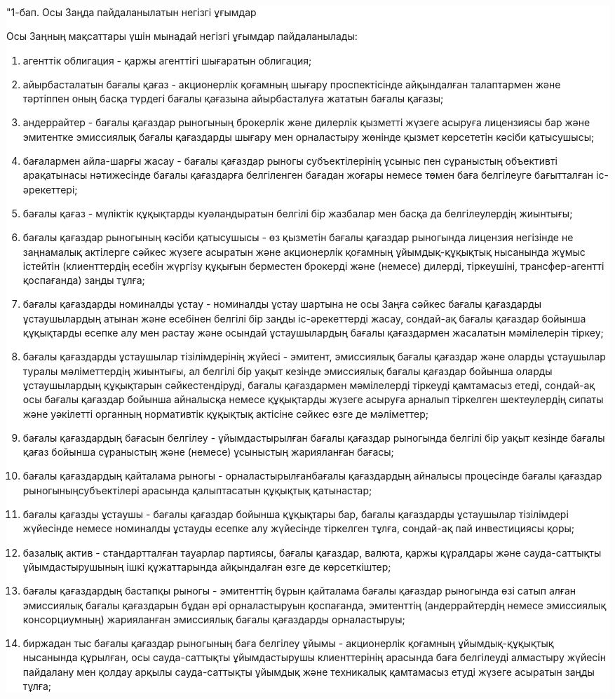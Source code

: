 "1-бап. Осы Заңда пайдаланылатын негізгі ұғымдар

Осы Заңның мақсаттары үшін мынадай негізгі ұғымдар пайдаланылады:

1) агенттік облигация - қаржы агенттігі шығаратын облигация;

2) айырбасталатын бағалы қағаз - акционерлік қоғамның шығару проспектісінде айқындалған талаптармен және тәртіппен оның басқа түрдегі бағалы қағазына айырбасталуға жататын бағалы қағазы;

3) андеррайтер - бағалы қағаздар рыногының брокерлік және дилерлік қызметті жүзеге асыруға лицензиясы бар және эмитентке эмиссиялық бағалы қағаздарды шығару мен орналастыру жөнінде қызмет көрсететін кәсіби қатысушысы;

4) бағалармен айла-шарғы жасау - бағалы қағаздар рыногы субъектілерінің ұсыныс пен сұраныстың объективті арақатынасы нәтижесінде бағалы қағаздарға белгіленген бағадан жоғары немесе төмен баға белгілеуге бағытталған іс-әрекеттері;

5) бағалы қағаз - мүліктік құқықтарды куәландыратын белгілі бір жазбалар мен басқа да белгілеулердің жиынтығы;

6) бағалы қағаздар рыногының кәсіби қатысушысы - өз қызметін бағалы қағаздар рыногында лицензия негізінде не заңнамалық актілерге сәйкес жүзеге асыратын және акционерлік қоғамның ұйымдық-құқықтық нысанында жұмыс істейтін (клиенттердің есебін жүргізу құқығын берместен брокерді және (немесе) дилерді, тіркеушіні, трансфер-агентті қоспағанда) заңды тұлға;

7) бағалы қағаздарды номиналды ұстау - номиналды ұстау шартына не осы Заңға сәйкес бағалы қағаздарды ұстаушылардың атынан және есебінен белгілі бір заңды іс-әрекеттерді жасау, сондай-ақ бағалы қағаздар бойынша құқықтарды есепке алу мен растау және осындай ұстаушылардың бағалы қағаздармен жасалатын мәмілелерін тіркеу;

8) бағалы қағаздарды ұстаушылар тізілімдерінің жүйесі - эмитент, эмиссиялық бағалы қағаздар және оларды ұстаушылар туралы мәліметтердің жиынтығы, ал белгілі бір уақыт кезінде эмиссиялық бағалы қағаздар бойынша оларды ұстаушылардың құқықтарын сәйкестендіруді, бағалы қағаздармен мәмілелерді тіркеуді қамтамасыз етеді, сондай-ақ осы бағалы қағаздар бойынша айналысқа немесе құқықтарды жүзеге асыруға арналып тіркелген шектеулердің сипаты және уәкілетті органның нормативтік құқықтық актісіне сәйкес өзге де мәліметтер;

9) бағалы қағаздардың бағасын белгілеу - ұйымдастырылған бағалы қағаздар рыногында белгілі бір уақыт кезінде бағалы қағаз бойынша сұраныстың және (немесе) ұсыныстың жарияланған бағасы;

10) бағалы қағаздардың қайталама рыногы - орналастырылғанбағалы қағаздардың айналысы процесінде бағалы қағаздар рыногыныңсубъектілері арасында қалыптасатын құқықтық қатынастар;

11) бағалы қағазды ұстаушы - бағалы қағаздар бойынша құқықтары бар, бағалы қағаздарды ұстаушылар тізілімдері жүйесінде немесе номиналды ұстауды есепке алу жүйесінде тіркелген тұлға, сондай-ақ пай инвестициясы қоры;

12) базалық актив - стандартталған тауарлар партиясы, бағалы қағаздар, валюта, қаржы құралдары және сауда-саттықты ұйымдастырушының ішкі құжаттарында айқындалған өзге де көрсеткіштер;

13) бағалы қағаздардың бастапқы рыногы - эмитенттің бұрын қайталама бағалы қағаздар рыногында өзі сатып алған эмиссиялық бағалы қағаздарын бұдан әрі орналастыруын қоспағанда, эмитенттің (андеррайтердің немесе эмиссиялық консорциумның) жарияланған эмиссиялық бағалы қағаздарды орналастыруы;

14) биржадан тыс бағалы қағаздар рыногының баға белгілеу ұйымы - акционерлік қоғамның ұйымдық-құқықтық нысанында құрылған, осы сауда-саттықты ұйымдастырушы клиенттерінің арасында баға белгілеуді алмастыру жүйесін пайдалану мен қолдау арқылы сауда-саттықты ұйымдық және техникалық қамтамасыз етуді жүзеге асыратын заңды тұлға;
